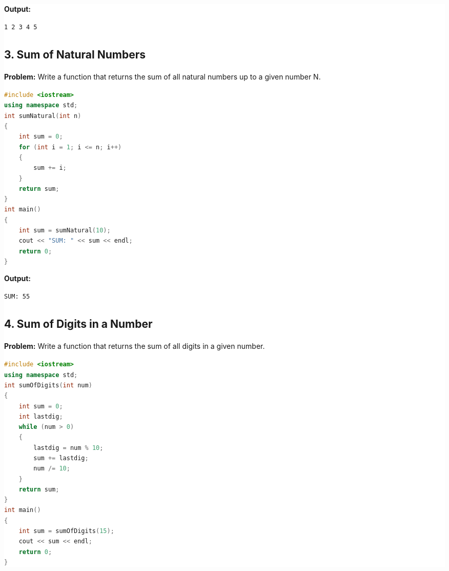 **Output:**

```bash
1 2 3 4 5 
```


## 3. Sum of Natural Numbers

**Problem:** Write a function that returns the sum of all natural numbers up to a given number 
N.

```cpp
#include <iostream>
using namespace std;
int sumNatural(int n)
{
    int sum = 0;
    for (int i = 1; i <= n; i++)
    {
        sum += i;
    }
    return sum;
}
int main()
{
    int sum = sumNatural(10);
    cout << "SUM: " << sum << endl;
    return 0;
}
```

**Output:**

```bash
SUM: 55
```


## 4. Sum of Digits in a Number

**Problem:** Write a function that returns the sum of all digits in a given number.

```cpp
#include <iostream>
using namespace std;
int sumOfDigits(int num)
{
    int sum = 0;
    int lastdig;
    while (num > 0)
    {
        lastdig = num % 10;
        sum += lastdig;
        num /= 10;
    }
    return sum;
}
int main()
{
    int sum = sumOfDigits(15);
    cout << sum << endl;
    return 0;
}
```

